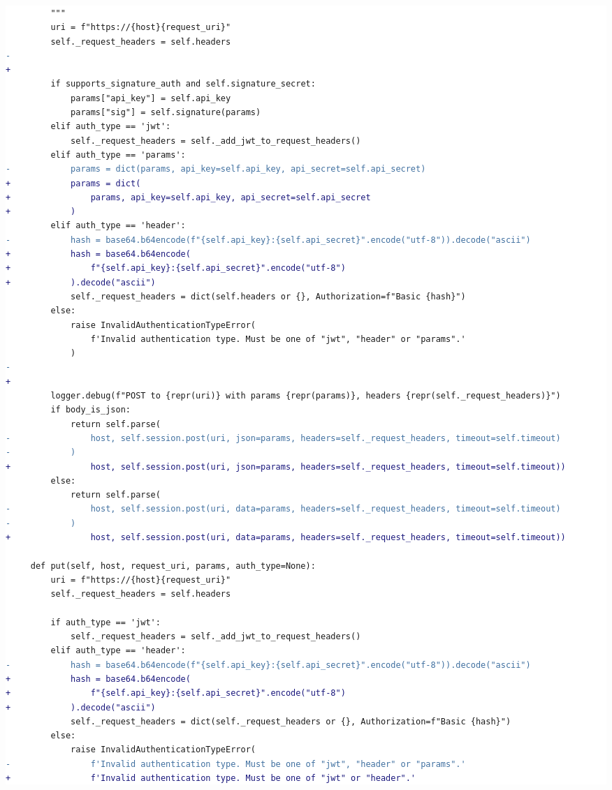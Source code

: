 ```diff
         """
         uri = f"https://{host}{request_uri}"
         self._request_headers = self.headers
-
+        
         if supports_signature_auth and self.signature_secret:
             params["api_key"] = self.api_key
             params["sig"] = self.signature(params)
         elif auth_type == 'jwt':
             self._request_headers = self._add_jwt_to_request_headers()
         elif auth_type == 'params':
-            params = dict(params, api_key=self.api_key, api_secret=self.api_secret)
+            params = dict(
+                params, api_key=self.api_key, api_secret=self.api_secret
+            )
         elif auth_type == 'header':
-            hash = base64.b64encode(f"{self.api_key}:{self.api_secret}".encode("utf-8")).decode("ascii")
+            hash = base64.b64encode(
+                f"{self.api_key}:{self.api_secret}".encode("utf-8")
+            ).decode("ascii")
             self._request_headers = dict(self.headers or {}, Authorization=f"Basic {hash}")
         else:
             raise InvalidAuthenticationTypeError(
                 f'Invalid authentication type. Must be one of "jwt", "header" or "params".'
             )
-
+        
         logger.debug(f"POST to {repr(uri)} with params {repr(params)}, headers {repr(self._request_headers)}")
         if body_is_json:
             return self.parse(
-                host, self.session.post(uri, json=params, headers=self._request_headers, timeout=self.timeout)
-            )
+                host, self.session.post(uri, json=params, headers=self._request_headers, timeout=self.timeout))
         else:
             return self.parse(
-                host, self.session.post(uri, data=params, headers=self._request_headers, timeout=self.timeout)
-            )
+                host, self.session.post(uri, data=params, headers=self._request_headers, timeout=self.timeout))
 
     def put(self, host, request_uri, params, auth_type=None):
         uri = f"https://{host}{request_uri}"
         self._request_headers = self.headers
 
         if auth_type == 'jwt':
             self._request_headers = self._add_jwt_to_request_headers()
         elif auth_type == 'header':
-            hash = base64.b64encode(f"{self.api_key}:{self.api_secret}".encode("utf-8")).decode("ascii")
+            hash = base64.b64encode(
+                f"{self.api_key}:{self.api_secret}".encode("utf-8")
+            ).decode("ascii")
             self._request_headers = dict(self._request_headers or {}, Authorization=f"Basic {hash}")
         else:
             raise InvalidAuthenticationTypeError(
-                f'Invalid authentication type. Must be one of "jwt", "header" or "params".'
+                f'Invalid authentication type. Must be one of "jwt" or "header".'
```